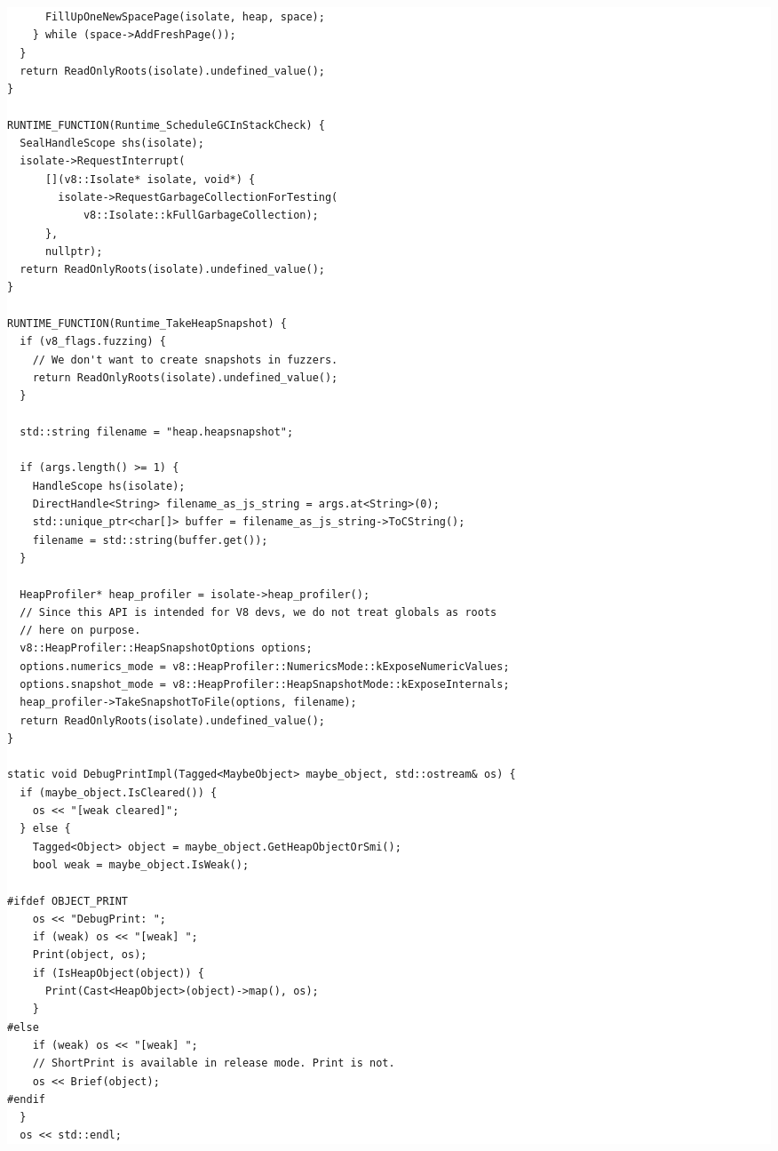 ```
      FillUpOneNewSpacePage(isolate, heap, space);
    } while (space->AddFreshPage());
  }
  return ReadOnlyRoots(isolate).undefined_value();
}

RUNTIME_FUNCTION(Runtime_ScheduleGCInStackCheck) {
  SealHandleScope shs(isolate);
  isolate->RequestInterrupt(
      [](v8::Isolate* isolate, void*) {
        isolate->RequestGarbageCollectionForTesting(
            v8::Isolate::kFullGarbageCollection);
      },
      nullptr);
  return ReadOnlyRoots(isolate).undefined_value();
}

RUNTIME_FUNCTION(Runtime_TakeHeapSnapshot) {
  if (v8_flags.fuzzing) {
    // We don't want to create snapshots in fuzzers.
    return ReadOnlyRoots(isolate).undefined_value();
  }

  std::string filename = "heap.heapsnapshot";

  if (args.length() >= 1) {
    HandleScope hs(isolate);
    DirectHandle<String> filename_as_js_string = args.at<String>(0);
    std::unique_ptr<char[]> buffer = filename_as_js_string->ToCString();
    filename = std::string(buffer.get());
  }

  HeapProfiler* heap_profiler = isolate->heap_profiler();
  // Since this API is intended for V8 devs, we do not treat globals as roots
  // here on purpose.
  v8::HeapProfiler::HeapSnapshotOptions options;
  options.numerics_mode = v8::HeapProfiler::NumericsMode::kExposeNumericValues;
  options.snapshot_mode = v8::HeapProfiler::HeapSnapshotMode::kExposeInternals;
  heap_profiler->TakeSnapshotToFile(options, filename);
  return ReadOnlyRoots(isolate).undefined_value();
}

static void DebugPrintImpl(Tagged<MaybeObject> maybe_object, std::ostream& os) {
  if (maybe_object.IsCleared()) {
    os << "[weak cleared]";
  } else {
    Tagged<Object> object = maybe_object.GetHeapObjectOrSmi();
    bool weak = maybe_object.IsWeak();

#ifdef OBJECT_PRINT
    os << "DebugPrint: ";
    if (weak) os << "[weak] ";
    Print(object, os);
    if (IsHeapObject(object)) {
      Print(Cast<HeapObject>(object)->map(), os);
    }
#else
    if (weak) os << "[weak] ";
    // ShortPrint is available in release mode. Print is not.
    os << Brief(object);
#endif
  }
  os << std::endl;
```